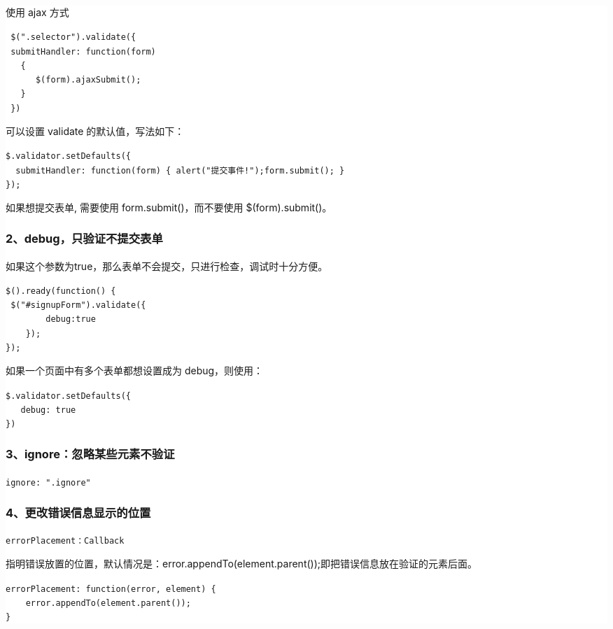 使用 ajax 方式

```
 $(".selector").validate({     
 submitHandler: function(form) 
   {      
      $(form).ajaxSubmit();     
   }  
 }) 
```

可以设置 validate 的默认值，写法如下：

```
$.validator.setDefaults({
  submitHandler: function(form) { alert("提交事件!");form.submit(); }
});
```

如果想提交表单, 需要使用 form.submit()，而不要使用 $(form).submit()。

### 2、debug，只验证不提交表单

如果这个参数为true，那么表单不会提交，只进行检查，调试时十分方便。

```
$().ready(function() {
 $("#signupForm").validate({
        debug:true
    });
});
```

如果一个页面中有多个表单都想设置成为 debug，则使用：

```
$.validator.setDefaults({
   debug: true
})
```

### 3、ignore：忽略某些元素不验证

```
ignore: ".ignore"
```

### 4、更改错误信息显示的位置

```
errorPlacement：Callback
```

指明错误放置的位置，默认情况是：error.appendTo(element.parent());即把错误信息放在验证的元素后面。

```
errorPlacement: function(error, element) {  
    error.appendTo(element.parent());  
}
```